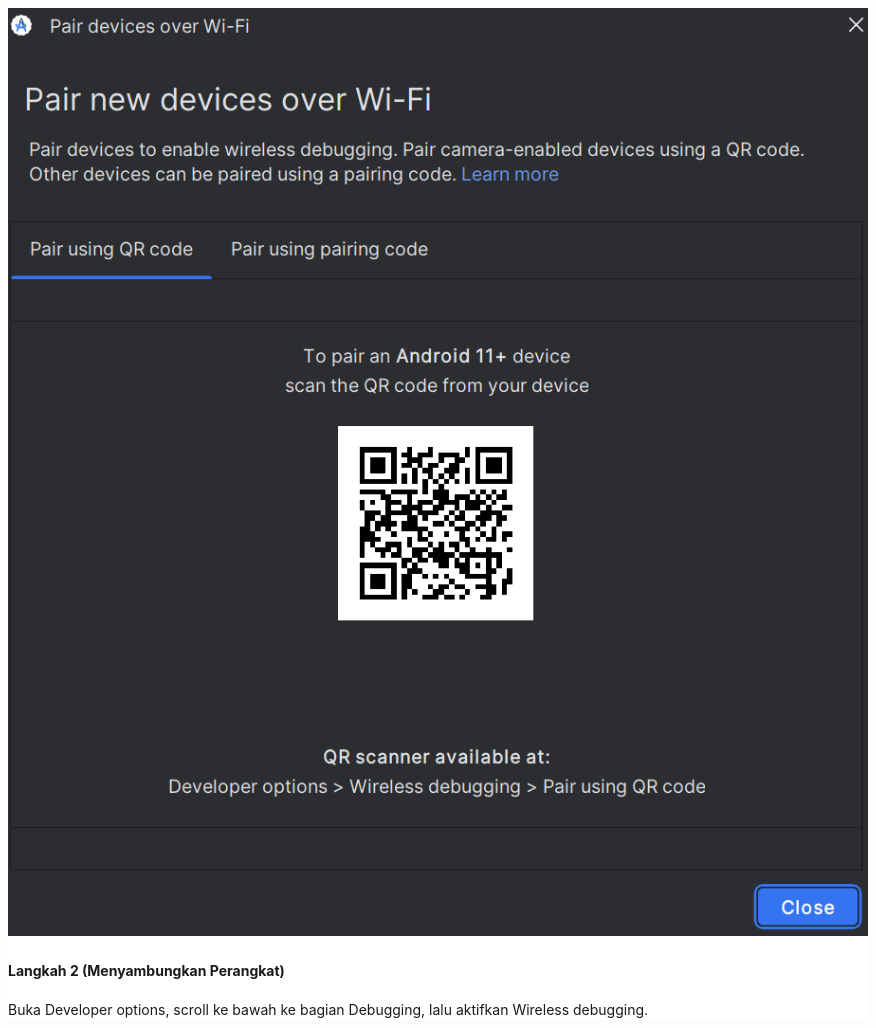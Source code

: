 ![Langkah 1](/images/p2d_langkah1b.png)

#### Langkah 2 (Menyambungkan Perangkat)
Buka Developer options, scroll ke bawah ke bagian Debugging, lalu aktifkan Wireless debugging.
